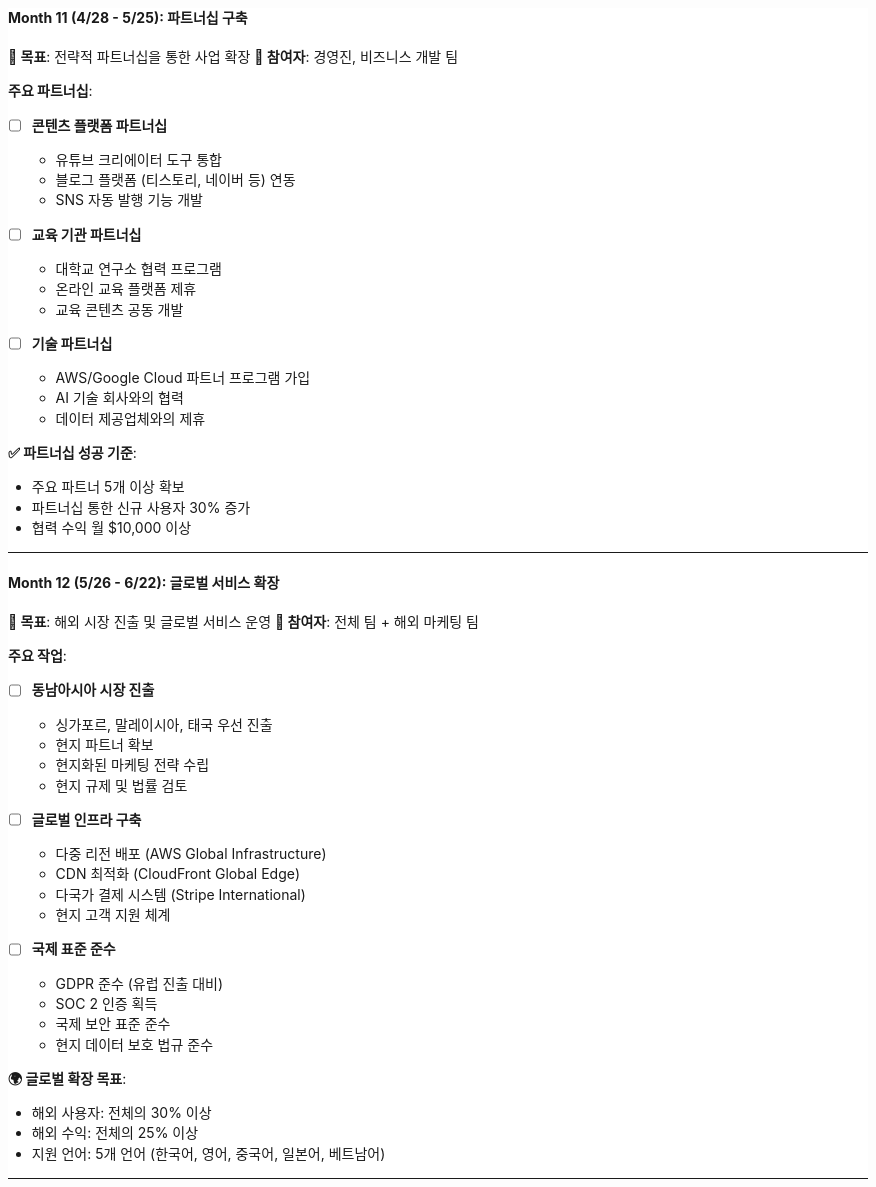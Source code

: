 
#### **Month 11 (4/28 - 5/25): 파트너십 구축**

**🎯 목표**: 전략적 파트너십을 통한 사업 확장
**👥 참여자**: 경영진, 비즈니스 개발 팀

**주요 파트너십**:
- [ ] **콘텐츠 플랫폼 파트너십**
  - 유튜브 크리에이터 도구 통합
  - 블로그 플랫폼 (티스토리, 네이버 등) 연동
  - SNS 자동 발행 기능 개발

- [ ] **교육 기관 파트너십**
  - 대학교 연구소 협력 프로그램
  - 온라인 교육 플랫폼 제휴
  - 교육 콘텐츠 공동 개발

- [ ] **기술 파트너십**
  - AWS/Google Cloud 파트너 프로그램 가입
  - AI 기술 회사와의 협력
  - 데이터 제공업체와의 제휴

**✅ 파트너십 성공 기준**:
- 주요 파트너 5개 이상 확보
- 파트너십 통한 신규 사용자 30% 증가
- 협력 수익 월 $10,000 이상

---

#### **Month 12 (5/26 - 6/22): 글로벌 서비스 확장**

**🎯 목표**: 해외 시장 진출 및 글로벌 서비스 운영
**👥 참여자**: 전체 팀 + 해외 마케팅 팀

**주요 작업**:
- [ ] **동남아시아 시장 진출**
  - 싱가포르, 말레이시아, 태국 우선 진출
  - 현지 파트너 확보
  - 현지화된 마케팅 전략 수립
  - 현지 규제 및 법률 검토

- [ ] **글로벌 인프라 구축**
  - 다중 리전 배포 (AWS Global Infrastructure)
  - CDN 최적화 (CloudFront Global Edge)
  - 다국가 결제 시스템 (Stripe International)
  - 현지 고객 지원 체계

- [ ] **국제 표준 준수**
  - GDPR 준수 (유럽 진출 대비)
  - SOC 2 인증 획득
  - 국제 보안 표준 준수
  - 현지 데이터 보호 법규 준수

**🌍 글로벌 확장 목표**:
- 해외 사용자: 전체의 30% 이상
- 해외 수익: 전체의 25% 이상
- 지원 언어: 5개 언어 (한국어, 영어, 중국어, 일본어, 베트남어)

---